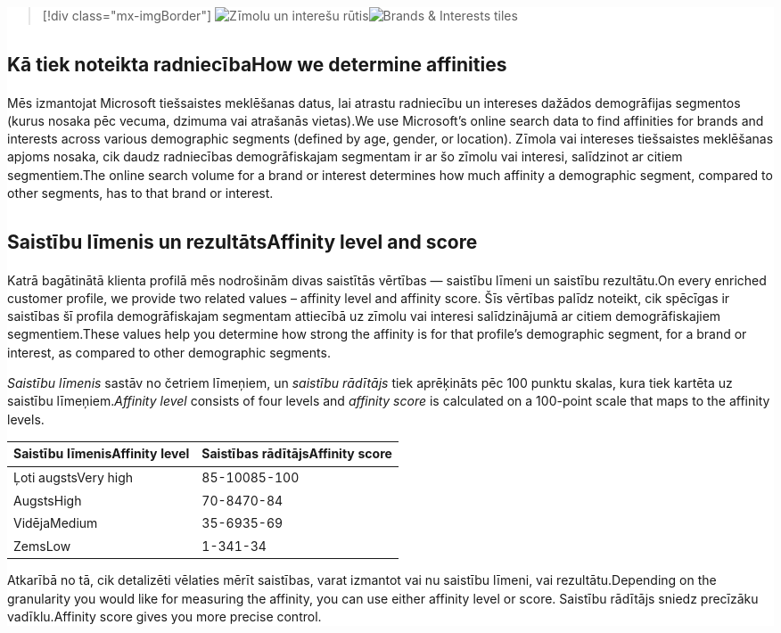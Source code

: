    > [!div class="mx-imgBorder"]
   > <span data-ttu-id="dadb7-110">![Zīmolu un interešu rūtis](media/BrandsInterest-tile-Hub.png "Zīmolu un interešu rūtis")</span><span class="sxs-lookup"><span data-stu-id="dadb7-110">![Brands & Interests tiles](media/BrandsInterest-tile-Hub.png "Brands & Interest tiles")</span></span>

## <a name="how-we-determine-affinities"></a><span data-ttu-id="dadb7-111">Kā tiek noteikta radniecība</span><span class="sxs-lookup"><span data-stu-id="dadb7-111">How we determine affinities</span></span>

<span data-ttu-id="dadb7-112">Mēs izmantojat Microsoft tiešsaistes meklēšanas datus, lai atrastu radniecību un intereses dažādos demogrāfijas segmentos (kurus nosaka pēc vecuma, dzimuma vai atrašanās vietas).</span><span class="sxs-lookup"><span data-stu-id="dadb7-112">We use Microsoft’s online search data to find affinities for brands and interests across various demographic segments (defined by age, gender, or location).</span></span> <span data-ttu-id="dadb7-113">Zīmola vai intereses tiešsaistes meklēšanas apjoms nosaka, cik daudz radniecības demogrāfiskajam segmentam ir ar šo zīmolu vai interesi, salīdzinot ar citiem segmentiem.</span><span class="sxs-lookup"><span data-stu-id="dadb7-113">The online search volume for a brand or interest determines how much affinity a demographic segment, compared to other segments, has to that brand or interest.</span></span>

## <a name="affinity-level-and-score"></a><span data-ttu-id="dadb7-114">Saistību līmenis un rezultāts</span><span class="sxs-lookup"><span data-stu-id="dadb7-114">Affinity level and score</span></span>

<span data-ttu-id="dadb7-115">Katrā bagātinātā klienta profilā mēs nodrošinām divas saistītās vērtības — saistību līmeni un saistību rezultātu.</span><span class="sxs-lookup"><span data-stu-id="dadb7-115">On every enriched customer profile, we provide two related values – affinity level and affinity score.</span></span> <span data-ttu-id="dadb7-116">Šīs vērtības palīdz noteikt, cik spēcīgas ir saistības šī profila demogrāfiskajam segmentam attiecībā uz zīmolu vai interesi salīdzinājumā ar citiem demogrāfiskajiem segmentiem.</span><span class="sxs-lookup"><span data-stu-id="dadb7-116">These values help you determine how strong the affinity is for that profile’s demographic segment, for a brand or interest, as compared to other demographic segments.</span></span>

<span data-ttu-id="dadb7-117">*Saistību līmenis* sastāv no četriem līmeņiem, un *saistību rādītājs* tiek aprēķināts pēc 100 punktu skalas, kura tiek kartēta uz saistību līmeņiem.</span><span class="sxs-lookup"><span data-stu-id="dadb7-117">*Affinity level* consists of four levels and *affinity score* is calculated on a 100-point scale that maps to the affinity levels.</span></span>


|<span data-ttu-id="dadb7-118">Saistību līmenis</span><span class="sxs-lookup"><span data-stu-id="dadb7-118">Affinity level</span></span> |<span data-ttu-id="dadb7-119">Saistības rādītājs</span><span class="sxs-lookup"><span data-stu-id="dadb7-119">Affinity score</span></span>  |
|---------|---------|
|<span data-ttu-id="dadb7-120">Ļoti augsts</span><span class="sxs-lookup"><span data-stu-id="dadb7-120">Very high</span></span>     | <span data-ttu-id="dadb7-121">85-100</span><span class="sxs-lookup"><span data-stu-id="dadb7-121">85-100</span></span>       |
|<span data-ttu-id="dadb7-122">Augsts</span><span class="sxs-lookup"><span data-stu-id="dadb7-122">High</span></span>     | <span data-ttu-id="dadb7-123">70-84</span><span class="sxs-lookup"><span data-stu-id="dadb7-123">70-84</span></span>        |
|<span data-ttu-id="dadb7-124">Vidēja</span><span class="sxs-lookup"><span data-stu-id="dadb7-124">Medium</span></span>     | <span data-ttu-id="dadb7-125">35-69</span><span class="sxs-lookup"><span data-stu-id="dadb7-125">35-69</span></span>        |
|<span data-ttu-id="dadb7-126">Zems</span><span class="sxs-lookup"><span data-stu-id="dadb7-126">Low</span></span>     | <span data-ttu-id="dadb7-127">1-34</span><span class="sxs-lookup"><span data-stu-id="dadb7-127">1-34</span></span>        |

<span data-ttu-id="dadb7-128">Atkarībā no tā, cik detalizēti vēlaties mērīt saistības, varat izmantot vai nu saistību līmeni, vai rezultātu.</span><span class="sxs-lookup"><span data-stu-id="dadb7-128">Depending on the granularity you would like for measuring the affinity, you can use either affinity level or score.</span></span> <span data-ttu-id="dadb7-129">Saistību rādītājs sniedz precīzāku vadīklu.</span><span class="sxs-lookup"><span data-stu-id="dadb7-129">Affinity score gives you more precise control.</span></span>

